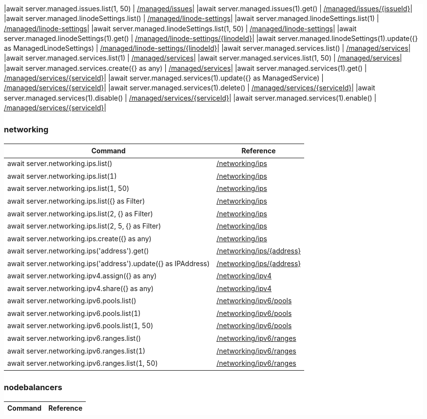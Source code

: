 |await server.managed.issues.list(1, 50) | [/managed/issues](https://developers.linode.com/api/v4/#operation/getManagedIssues)|
|await server.managed.issues(1).get() | [/managed/issues/{issueId}](https://developers.linode.com/api/v4/#operation/getManagedIssue)|
|await server.managed.linodeSettings.list() | [/managed/linode-settings](https://developers.linode.com/api/v4/#operation/getManagedLinodeSettings)|
|await server.managed.linodeSettings.list(1) | [/managed/linode-settings](https://developers.linode.com/api/v4/#operation/getManagedLinodeSettings)|
|await server.managed.linodeSettings.list(1, 50) | [/managed/linode-settings](https://developers.linode.com/api/v4/#operation/getManagedLinodeSettings)|
|await server.managed.linodeSettings(1).get() | [/managed/linode-settings/{linodeId}](https://developers.linode.com/api/v4/#operation/getManagedLinodeSetting)|
|await server.managed.linodeSettings(1).update({} as ManagedLinodeSettings) | [/managed/linode-settings/{linodeId}](https://developers.linode.com/api/v4/#operation/updateManagedLinodeSetting)|
|await server.managed.services.list() | [/managed/services](https://developers.linode.com/api/v4/#operation/getManagedServices)|
|await server.managed.services.list(1) | [/managed/services](https://developers.linode.com/api/v4/#operation/getManagedServices)|
|await server.managed.services.list(1, 50) | [/managed/services](https://developers.linode.com/api/v4/#operation/getManagedServices)|
|await server.managed.services.create({} as any) | [/managed/services](https://developers.linode.com/api/v4/#operation/createManagedService)|
|await server.managed.services(1).get() | [/managed/services/{serviceId}](https://developers.linode.com/api/v4/#operation/getManagedService)|
|await server.managed.services(1).update({} as ManagedService) | [/managed/services/{serviceId}](https://developers.linode.com/api/v4/#operation/updateManagedService)|
|await server.managed.services(1).delete() | [/managed/services/{serviceId}](https://developers.linode.com/api/v4/#operation/deleteManagedService)|
|await server.managed.services(1).disable() | [/managed/services/{serviceId}](https://developers.linode.com/api/v4/#operation/disableManagedService)|
|await server.managed.services(1).enable() | [/managed/services/{serviceId}](https://developers.linode.com/api/v4/#operation/enableManagedService)|
### networking
|Command|Reference|
|---|---|
|await server.networking.ips.list() | [/networking/ips](https://developers.linode.com/api/v4/#operation/getIPs)|
|await server.networking.ips.list(1) | [/networking/ips](https://developers.linode.com/api/v4/#operation/getIPs)|
|await server.networking.ips.list(1, 50) | [/networking/ips](https://developers.linode.com/api/v4/#operation/getIPs)|
|await server.networking.ips.list({} as Filter<IPAddressFilter>) | [/networking/ips](https://developers.linode.com/api/v4/#operation/getIPs)|
|await server.networking.ips.list(2, {} as Filter<IPAddressFilter>) | [/networking/ips](https://developers.linode.com/api/v4/#operation/getIPs)|
|await server.networking.ips.list(2, 5, {} as Filter<IPAddressFilter>) | [/networking/ips](https://developers.linode.com/api/v4/#operation/getIPs)|
|await server.networking.ips.create({} as any) | [/networking/ips](https://developers.linode.com/api/v4/#operation/allocateIP)|
|await server.networking.ips('address').get() | [/networking/ips/{address}](https://developers.linode.com/api/v4/#operation/getIP)|
|await server.networking.ips('address').update({} as IPAddress) | [/networking/ips/{address}](https://developers.linode.com/api/v4/#operation/updateIP)|
|await server.networking.ipv4.assign({} as any) | [/networking/ipv4](https://developers.linode.com/api/v4/#operation/assignIPs)|
|await server.networking.ipv4.share({} as any) | [/networking/ipv4](https://developers.linode.com/api/v4/#operation/shareIPs)|
|await server.networking.ipv6.pools.list() | [/networking/ipv6/pools](https://developers.linode.com/api/v4/#operation/getIPv6Pools)|
|await server.networking.ipv6.pools.list(1) | [/networking/ipv6/pools](https://developers.linode.com/api/v4/#operation/getIPv6Pools)|
|await server.networking.ipv6.pools.list(1, 50) | [/networking/ipv6/pools](https://developers.linode.com/api/v4/#operation/getIPv6Pools)|
|await server.networking.ipv6.ranges.list() | [/networking/ipv6/ranges](https://developers.linode.com/api/v4/#operation/getIPv6Ranges)|
|await server.networking.ipv6.ranges.list(1) | [/networking/ipv6/ranges](https://developers.linode.com/api/v4/#operation/getIPv6Ranges)|
|await server.networking.ipv6.ranges.list(1, 50) | [/networking/ipv6/ranges](https://developers.linode.com/api/v4/#operation/getIPv6Ranges)|
### nodebalancers
|Command|Reference|
|---|---|